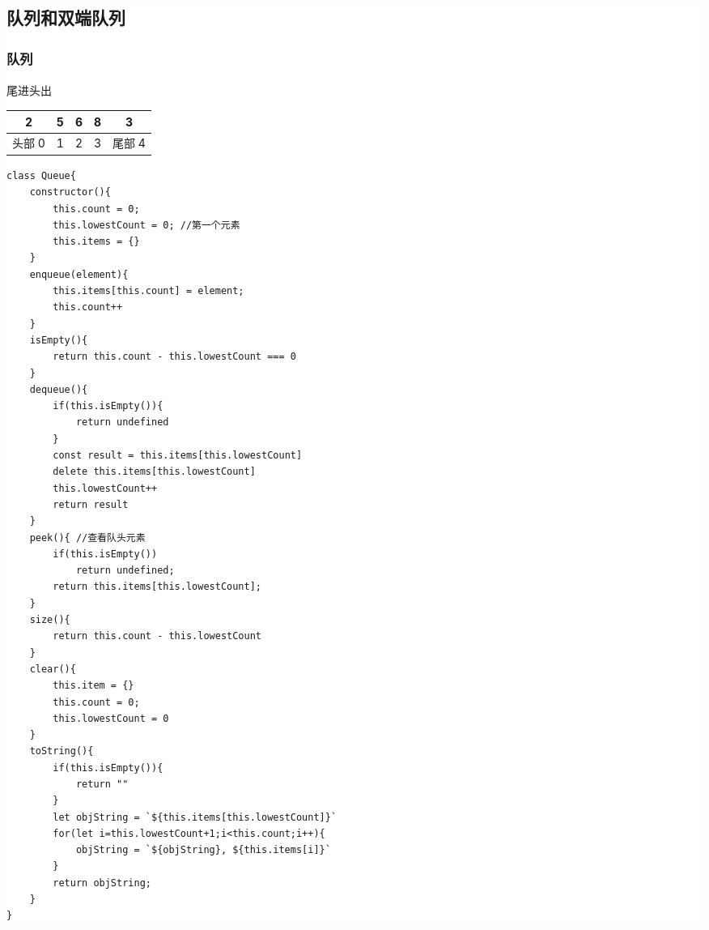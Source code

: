 ## 队列和双端队列

### 队列 

尾进头出

| 2      | 5    | 6    | 8    | 3      |
| ------ | ---- | ---- | ---- | ------ |
| 头部 0 | 1    | 2    | 3    | 尾部 4 |



```
class Queue{
	constructor(){
		this.count = 0;
		this.lowestCount = 0; //第一个元素
		this.items = {}
	}
	enqueue(element){
		this.items[this.count] = element;
		this.count++
	}
	isEmpty(){
		return this.count - this.lowestCount === 0
	}
	dequeue(){
		if(this.isEmpty()){
			return undefined
		}
		const result = this.items[this.lowestCount]
		delete this.items[this.lowestCount]
		this.lowestCount++
		return result
	}
	peek(){	//查看队头元素
		if(this.isEmpty())
			return undefined;
		return this.items[this.lowestCount];
	}
	size(){
		return this.count - this.lowestCount
	}
	clear(){
		this.item = {}
		this.count = 0;
		this.lowestCount = 0
	}
	toString(){
		if(this.isEmpty()){
			return ""
		}
		let objString = `${this.items[this.lowestCount]}`
		for(let i=this.lowestCount+1;i<this.count;i++){
			objString = `${objString}, ${this.items[i]}`
		}
		return objString;
	}
}
```
